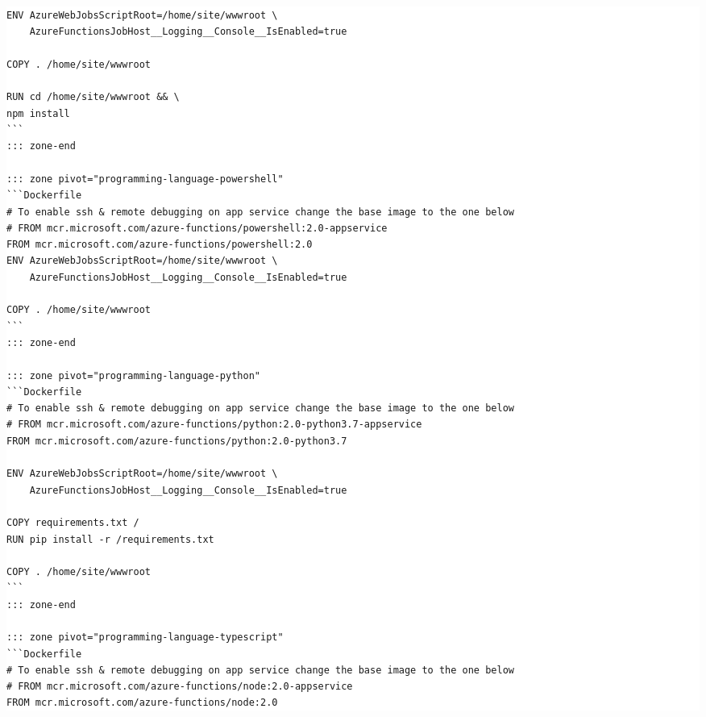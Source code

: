     ENV AzureWebJobsScriptRoot=/home/site/wwwroot \
        AzureFunctionsJobHost__Logging__Console__IsEnabled=true
    
    COPY . /home/site/wwwroot
    
    RUN cd /home/site/wwwroot && \
    npm install    
    ```
    ::: zone-end

    ::: zone pivot="programming-language-powershell"
    ```Dockerfile
    # To enable ssh & remote debugging on app service change the base image to the one below
    # FROM mcr.microsoft.com/azure-functions/powershell:2.0-appservice
    FROM mcr.microsoft.com/azure-functions/powershell:2.0
    ENV AzureWebJobsScriptRoot=/home/site/wwwroot \
        AzureFunctionsJobHost__Logging__Console__IsEnabled=true
    
    COPY . /home/site/wwwroot    
    ```
    ::: zone-end

    ::: zone pivot="programming-language-python"
    ```Dockerfile
    # To enable ssh & remote debugging on app service change the base image to the one below
    # FROM mcr.microsoft.com/azure-functions/python:2.0-python3.7-appservice
    FROM mcr.microsoft.com/azure-functions/python:2.0-python3.7
    
    ENV AzureWebJobsScriptRoot=/home/site/wwwroot \
        AzureFunctionsJobHost__Logging__Console__IsEnabled=true
    
    COPY requirements.txt /
    RUN pip install -r /requirements.txt
    
    COPY . /home/site/wwwroot    
    ```
    ::: zone-end

    ::: zone pivot="programming-language-typescript"
    ```Dockerfile
    # To enable ssh & remote debugging on app service change the base image to the one below
    # FROM mcr.microsoft.com/azure-functions/node:2.0-appservice
    FROM mcr.microsoft.com/azure-functions/node:2.0
    